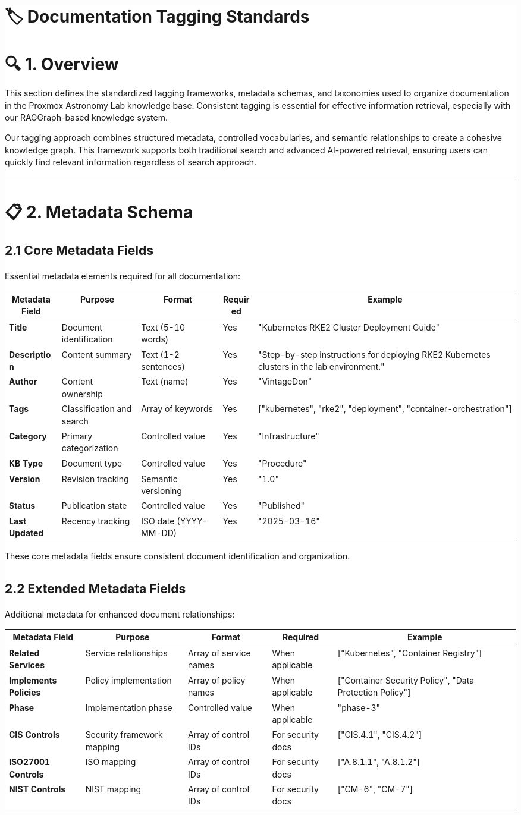 ﻿

# 🏷️ **Documentation Tagging Standards**

# 🔍 **1. Overview**

This section defines the standardized tagging frameworks, metadata schemas, and taxonomies used to organize documentation in the Proxmox Astronomy Lab knowledge base. Consistent tagging is essential for effective information retrieval, especially with our RAGGraph-based knowledge system.

Our tagging approach combines structured metadata, controlled vocabularies, and semantic relationships to create a cohesive knowledge graph. This framework supports both traditional search and advanced AI-powered retrieval, ensuring users can quickly find relevant information regardless of search approach.

---

# 📋 **2. Metadata Schema**

## **2.1 Core Metadata Fields**

Essential metadata elements required for all documentation:

| **Metadata Field** | **Purpose** | **Format** | **Required** | **Example** |
|--------------------|------------|-----------|--------------|-------------|
| **Title** | Document identification | Text (5-10 words) | Yes | "Kubernetes RKE2 Cluster Deployment Guide" |
| **Description** | Content summary | Text (1-2 sentences) | Yes | "Step-by-step instructions for deploying RKE2 Kubernetes clusters in the lab environment." |
| **Author** | Content ownership | Text (name) | Yes | "VintageDon" |
| **Tags** | Classification and search | Array of keywords | Yes | ["kubernetes", "rke2", "deployment", "container-orchestration"] |
| **Category** | Primary categorization | Controlled value | Yes | "Infrastructure" |
| **KB Type** | Document type | Controlled value | Yes | "Procedure" |
| **Version** | Revision tracking | Semantic versioning | Yes | "1.0" |
| **Status** | Publication state | Controlled value | Yes | "Published" |
| **Last Updated** | Recency tracking | ISO date (YYYY-MM-DD) | Yes | "2025-03-16" |

These core metadata fields ensure consistent document identification and organization.

## **2.2 Extended Metadata Fields**

Additional metadata for enhanced document relationships:

| **Metadata Field** | **Purpose** | **Format** | **Required** | **Example** |
|--------------------|------------|-----------|--------------|-------------|
| **Related Services** | Service relationships | Array of service names | When applicable | ["Kubernetes", "Container Registry"] |
| **Implements Policies** | Policy implementation | Array of policy names | When applicable | ["Container Security Policy", "Data Protection Policy"] |
| **Phase** | Implementation phase | Controlled value | When applicable | "phase-3" |
| **CIS Controls** | Security framework mapping | Array of control IDs | For security docs | ["CIS.4.1", "CIS.4.2"] |
| **ISO27001 Controls** | ISO mapping | Array of control IDs | For security docs | ["A.8.1.1", "A.8.1.2"] |
| **NIST Controls** | NIST mapping | Array of control IDs | For security docs | ["CM-6", "CM-7"] |
